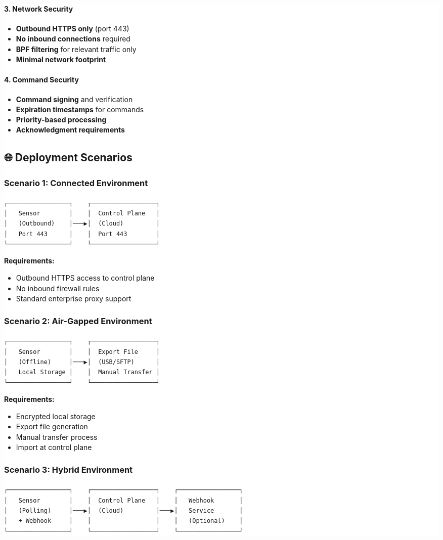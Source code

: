 #### **3. Network Security**
- **Outbound HTTPS only** (port 443)
- **No inbound connections** required
- **BPF filtering** for relevant traffic only
- **Minimal network footprint**

#### **4. Command Security**
- **Command signing** and verification
- **Expiration timestamps** for commands
- **Priority-based processing**
- **Acknowledgment requirements**

## 🌐 **Deployment Scenarios**

### **Scenario 1: Connected Environment**
```
┌─────────────────┐    ┌──────────────────┐
│   Sensor        │    │  Control Plane   │
│   (Outbound)    │───▶│  (Cloud)         │
│   Port 443      │    │  Port 443        │
└─────────────────┘    └──────────────────┘
```

**Requirements:**
- Outbound HTTPS access to control plane
- No inbound firewall rules
- Standard enterprise proxy support

### **Scenario 2: Air-Gapped Environment**
```
┌─────────────────┐    ┌──────────────────┐
│   Sensor        │    │  Export File     │
│   (Offline)     │───▶│  (USB/SFTP)      │
│   Local Storage │    │  Manual Transfer │
└─────────────────┘    └──────────────────┘
```

**Requirements:**
- Encrypted local storage
- Export file generation
- Manual transfer process
- Import at control plane

### **Scenario 3: Hybrid Environment**
```
┌─────────────────┐    ┌──────────────────┐    ┌─────────────────┐
│   Sensor        │    │  Control Plane   │    │   Webhook       │
│   (Polling)     │───▶│  (Cloud)         │───▶│   Service       │
│   + Webhook     │    │                  │    │   (Optional)    │
└─────────────────┘    └──────────────────┘    └─────────────────┘
```
